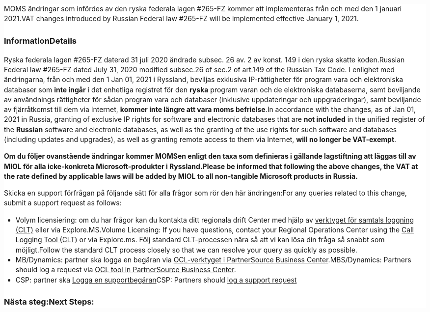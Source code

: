 <span data-ttu-id="d0b43-254">MOMS ändringar som infördes av den ryska federala lagen #265-FZ kommer att implementeras från och med den 1 januari 2021.</span><span class="sxs-lookup"><span data-stu-id="d0b43-254">VAT changes introduced by Russian Federal law #265-FZ will be implemented effective January 1, 2021.</span></span>

### <a name="details"></a><span data-ttu-id="d0b43-255">Information</span><span class="sxs-lookup"><span data-stu-id="d0b43-255">Details</span></span>

<span data-ttu-id="d0b43-256">Ryska federala lagen #265-FZ daterad 31 juli 2020 ändrade subsec. 26 av. 2 av konst. 149 i den ryska skatte koden.</span><span class="sxs-lookup"><span data-stu-id="d0b43-256">Russian Federal law #265-FZ dated July 31, 2020 modified subsec.26 of sec.2 of art.149 of the Russian Tax Code.</span></span> <span data-ttu-id="d0b43-257">I enlighet med ändringarna, från och med den 1 Jan 01, 2021 i Ryssland, beviljas exklusiva IP-rättigheter för program vara och elektroniska databaser som **inte ingår** i det enhetliga registret för den **ryska** program varan och de elektroniska databaserna, samt beviljande av användnings rättigheter för sådan program vara och databaser (inklusive uppdateringar och uppgraderingar), samt beviljande av fjärråtkomst till dem via Internet, **kommer inte längre att vara moms befrielse**.</span><span class="sxs-lookup"><span data-stu-id="d0b43-257">In accordance with the changes, as of Jan 01, 2021 in Russia,  granting of exclusive IP rights for software and electronic databases that are **not included** in the unified register of the **Russian** software and electronic databases, as well as the granting of the use rights for such software and databases (including updates and upgrades), as well as granting remote access to them via Internet, **will no longer be VAT-exempt**.</span></span> 

<span data-ttu-id="d0b43-258">**Om du följer ovanstående ändringar kommer MOMSen enligt den taxa som definieras i gällande lagstiftning att läggas till av MIOL för alla icke-konkreta Microsoft-produkter i Ryssland.**</span><span class="sxs-lookup"><span data-stu-id="d0b43-258">**Please be informed that following the above changes, the VAT at the rate defined by applicable laws will be added by MIOL to all non-tangible Microsoft products in Russia.**</span></span>

<span data-ttu-id="d0b43-259">Skicka en support förfrågan på följande sätt för alla frågor som rör den här ändringen:</span><span class="sxs-lookup"><span data-stu-id="d0b43-259">For any queries related to this change, submit a support request as follows:</span></span>

- <span data-ttu-id="d0b43-260">Volym licensiering: om du har frågor kan du kontakta ditt regionala drift Center med hjälp av [verktyget för samtals loggning (CLT)](https://clt.partners.extranet.microsoft.com/CLT) eller via Explore.MS.</span><span class="sxs-lookup"><span data-stu-id="d0b43-260">Volume Licensing: If you have questions, contact your Regional Operations Center using the [Call Logging Tool (CLT)](https://clt.partners.extranet.microsoft.com/CLT) or via Explore.ms.</span></span> <span data-ttu-id="d0b43-261">Följ standard CLT-processen nära så att vi kan lösa din fråga så snabbt som möjligt.</span><span class="sxs-lookup"><span data-stu-id="d0b43-261">Follow the standard CLT process closely so that we can resolve your query as quickly as possible.</span></span>
- <span data-ttu-id="d0b43-262">MB/Dynamics: partner ska logga en begäran via [OCL-verktyget i PartnerSource Business Center](https://businesscenter.mbs.microsoft.com/).</span><span class="sxs-lookup"><span data-stu-id="d0b43-262">MBS/Dynamics: Partners should log a request via [OCL tool in PartnerSource Business Center](https://businesscenter.mbs.microsoft.com/).</span></span> 
- <span data-ttu-id="d0b43-263">CSP: partner ska [Logga en supportbegäran](https://partnercenter.microsoft.com/partner/support)</span><span class="sxs-lookup"><span data-stu-id="d0b43-263">CSP: Partners should [log a support request](https://partnercenter.microsoft.com/partner/support)</span></span>

### <a name="next-steps"></a><span data-ttu-id="d0b43-264">Nästa steg:</span><span class="sxs-lookup"><span data-stu-id="d0b43-264">Next Steps:</span></span>
